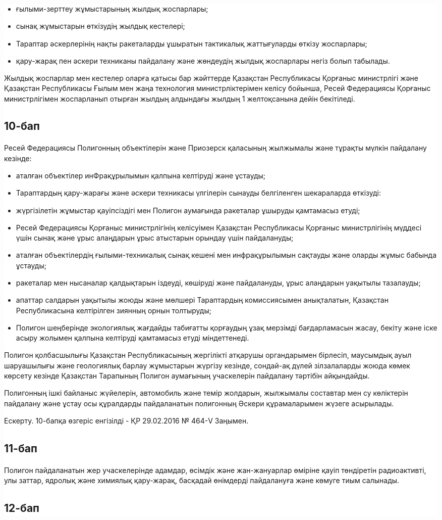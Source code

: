 - ғылыми-зерттеу жұмыстарының жылдық жоспарлары;

- сынақ жұмыстарын өткізудің жылдық кестелері;

- Тараптар әскерлерінің нақты ракеталарды ұшыратын тактикалық жаттығуларды өткізу жоспарлары;

- қару-жарақ пен әскери техниканы пайдалану және жөндеудің жылдық жоспарлары негіз болып табылады.

Жылдық жоспарлар мен кестелер оларға қатысы бар жәйттерде Қазақстан Республикасы Қорғаныс министрлігі және Қазақстан Республикасы Ғылым мен жаңа технология министрліктерімен келісу бойынша, Ресей Федерациясы Қорғаныс министрлігімен жоспарланып отырған жылдың алдындағы жылдың 1 желтоқсанына дейін бекітіледі.

## 10-бап

Ресей Федерациясы Полигонның объектiлерiн және Приозерск қаласының жылжымалы және тұрақты мүлкiн пайдалану кезiнде:

- аталған объектiлер инФрақұрылымын қалпына келтiрудi және ұстауды;

- Тараптардың қару-жарағы және әскери техникасы үлгiлерiн сынауды белгiленген шекараларда өткiзудi:

- жүргiзiлетiн жұмыстар қауiпсiздiгi мен Полигон аумағында ракеталар ұшыруды қамтамасыз етудi;

- Ресей Федерациясы Қорғаныс министрлiгiнiң келiсуiмен Қазақстан Республикасы Қорғаныс министрлiгiнiң мүддесi үшiн сынақ және ұрыс алаңдарын ұрыс атыстарын орындау үшiн пайдалануды;

- аталған объектiлердiң ғылыми-техникалық сынақ кешенi мен инфрақұрылымын сақтауды және оларды жұмыс бабында ұстауды;

- ракеталар мен нысаналар қалдықтарын iздеудi, көшiрудi және пайдалануды, ұрыс алаңдарын уақытылы тазалауды;

- апаттар салдарын уақытылы жоюды және мөлшерi Тараптардың комиссиясымен анықталатын, Қазақстан Республикасына келтiрiлген зиянның орнын толтыруды;

- Полигон шеңберiнде экологиялық жағдайды табиғатты қорғаудың ұзақ мерзiмдi бағдарламасын жасау, бекiту және iске асыру жолымен қалпына келтiрудi қамтамасыз етудi мiндеттенедi.

Полигон қолбасшылығы Қазақстан Республикасының жергілікті атқарушы органдарымен бірлесіп, маусымдық ауыл шаруашылығы және геологиялық барлау жұмыстарын жүргізу кезінде, сондай-ақ дүлей зілзалаларды жоюда көмек көрсету кезінде Қазақстан Тарапының Полигон аумағының учаскелерін пайдалану тәртібін айқындайды.

Полигонның iшкi байланыс жүйелерiн, автомобиль және темiр жолдарын, жылжымалы составтар мен су көлiктерiн пайдалану және ұстау осы құралдарды пайдаланатын полигонның Әскери құрамаларымен жүзеге асырылады.

Ескерту. 10-бапқа өзгеріс енгізілді - ҚР 29.02.2016 № 464-V Заңымен.

## 11-бап

Полигон пайдаланатын жер учаскелерінде адамдар, өсімдік және жан-жануарлар өміріне қауіп төндіретін радиоактивті, улы заттар, ядролық және химиялық қару-жарақ, басқадай өнімдерді пайдалануға және көмуге тиым салынады.

## 12-бап
